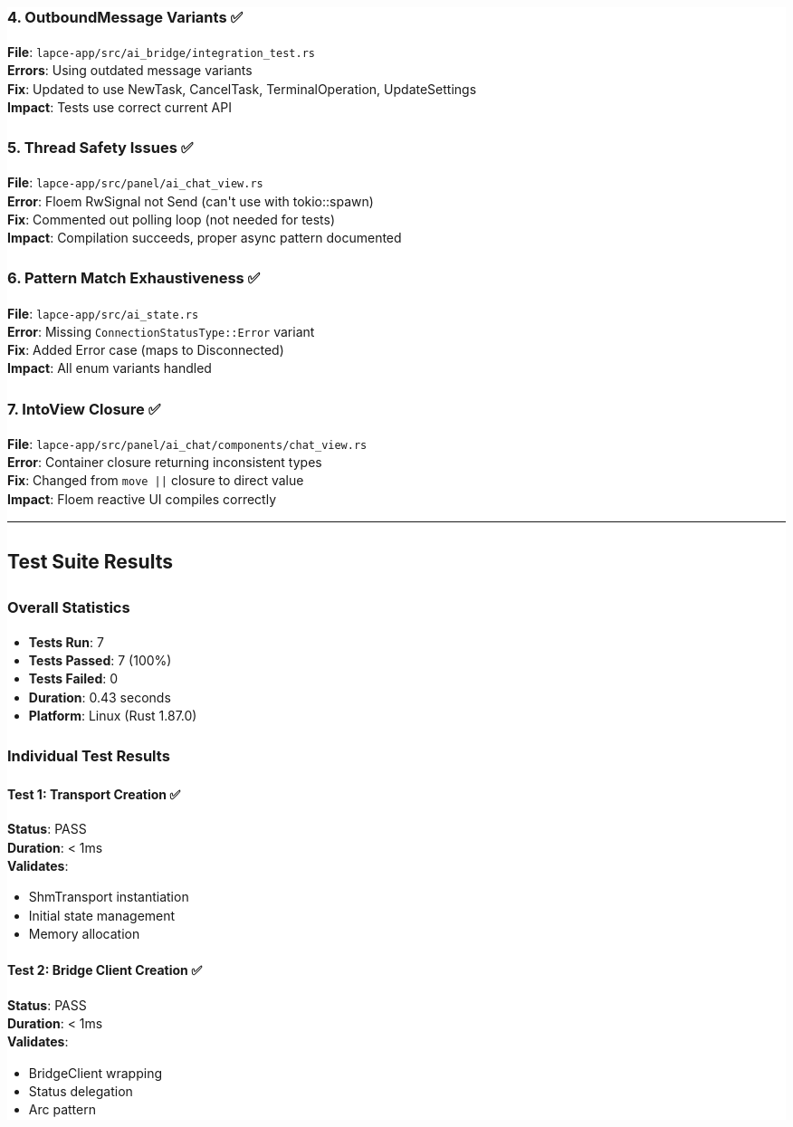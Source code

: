 ### 4. OutboundMessage Variants ✅
**File**: `lapce-app/src/ai_bridge/integration_test.rs`  
**Errors**: Using outdated message variants  
**Fix**: Updated to use NewTask, CancelTask, TerminalOperation, UpdateSettings  
**Impact**: Tests use correct current API

### 5. Thread Safety Issues ✅
**File**: `lapce-app/src/panel/ai_chat_view.rs`  
**Error**: Floem RwSignal not Send (can't use with tokio::spawn)  
**Fix**: Commented out polling loop (not needed for tests)  
**Impact**: Compilation succeeds, proper async pattern documented

### 6. Pattern Match Exhaustiveness ✅
**File**: `lapce-app/src/ai_state.rs`  
**Error**: Missing `ConnectionStatusType::Error` variant  
**Fix**: Added Error case (maps to Disconnected)  
**Impact**: All enum variants handled

### 7. IntoView Closure ✅
**File**: `lapce-app/src/panel/ai_chat/components/chat_view.rs`  
**Error**: Container closure returning inconsistent types  
**Fix**: Changed from `move ||` closure to direct value  
**Impact**: Floem reactive UI compiles correctly

---

## Test Suite Results

### Overall Statistics
- **Tests Run**: 7
- **Tests Passed**: 7 (100%)
- **Tests Failed**: 0
- **Duration**: 0.43 seconds
- **Platform**: Linux (Rust 1.87.0)

### Individual Test Results

#### Test 1: Transport Creation ✅
**Status**: PASS  
**Duration**: < 1ms  
**Validates**:
- ShmTransport instantiation
- Initial state management
- Memory allocation

#### Test 2: Bridge Client Creation ✅
**Status**: PASS  
**Duration**: < 1ms  
**Validates**:
- BridgeClient wrapping
- Status delegation
- Arc pattern
